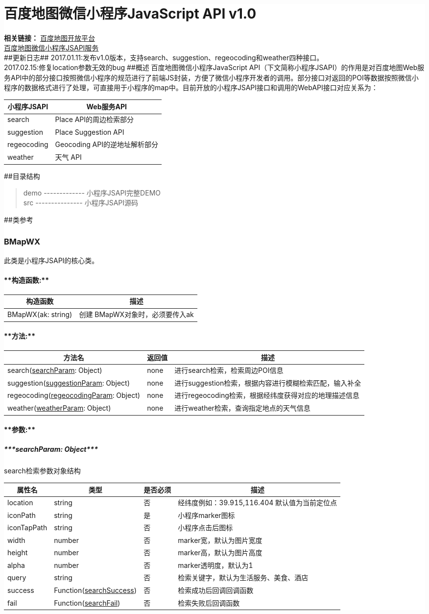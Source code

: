 # 百度地图微信小程序JavaScript API v1.0
**相关链接：**
[百度地图开放平台](http://lbsyun.baidu.com/)  
[百度地图微信小程序JSAPI服务](http://lbsyun.baidu.com/index.php?title=wxjsapi)  
##更新日志##
2017.01.11:发布v1.0版本，支持search、suggestion、regeocoding和weather四种接口。  
2017.02.15:修复location参数无效的bug
##概述
百度地图微信小程序JavaScript API（下文简称小程序JSAPI）的作用是对百度地图Web服务API中的部分接口按照微信小程序的规范进行了前端JS封装，方便了微信小程序开发者的调用。部分接口对返回的POI等数据按照微信小程序的数据格式进行了处理，可直接用于小程序的map中。目前开放的小程序JSAPI接口和调用的WebAPI接口对应关系为：

 小程序JSAPI            | Web服务API        
---------------------- | -------------
 search                | Place API的周边检索部分
 suggestion            | Place Suggestion API
 regeocoding           | Geocoding API的逆地址解析部分
 weather               | 天气 API
 
##目录结构
>demo ------------- 小程序JSAPI完整DEMO  
>src  --------------- 小程序JSAPI源码   
>

##类参考
<h3>BMapWX</h3>
此类是小程序JSAPI的核心类。  
 <h4>**构造函数:**</h4> 

 构造函数                | 描述          
---------------------- | -------------
 BMapWX(ak: string)    | 创建 BMapWX对象时，必须要传入ak
 
 <h4>**方法:**</h4>
 
  方法名                | 返回值              | 描述
---------------------- | -------------------| -----
 search([searchParam](#1.1): Object)| none          | 进行search检索，检索周边POI信息
 suggestion([suggestionParam](#2.1): Object)| none   | 进行suggestion检索，根据内容进行模糊检索匹配，输入补全
 regeocoding([regeocodingParam](#3.1): Object)| none | 进行regeocoding检索，根据经纬度获得对应的地理描述信息
 weather([weatherParam](#4.1): Object)| none          | 进行weather检索，查询指定地点的天气信息
 
  
 
 <h4>**参数:**</h4>
 
 <h5 id="1.1">***searchParam: Object***</h5>
 search检索参数对象结构
 
  属性名                | 类型                | 是否必须| 描述
---------------------- | -------------------|--------| -----
 location              | string             | 否      |经纬度例如：39.915,116.404 默认值为当前定位点
 iconPath              | string             | 是      |小程序marker图标
 iconTapPath           | string             | 否      |小程序点击后图标
 width                 | number             | 否      |marker宽，默认为图片宽度 
 height                | number             | 否      |marker高，默认为图片高度 
 alpha                 | number             | 否      |marker透明度，默认为1
 query                 | string             | 否      | 检索关键字，默认为生活服务、美食、酒店
 success               | Function([searchSuccess](#1.2))|否   | 检索成功后回调回调函数
 fail                  | Function([searchFail](#1.3))|否      | 检索失败后回调函数
 